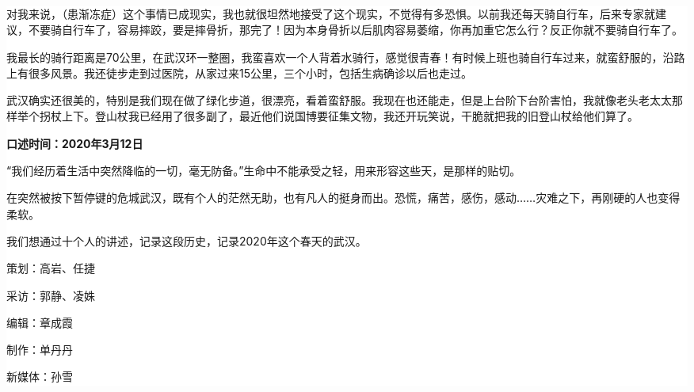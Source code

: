 

对我来说，（患渐冻症）这个事情已成现实，我也就很坦然地接受了这个现实，不觉得有多恐惧。以前我还每天骑自行车，后来专家就建议，不要骑自行车了，容易摔跤，要是摔骨折，那完了！因为本身骨折以后肌肉容易萎缩，你再加重它怎么行？反正你就不要骑自行车了。



我最长的骑行距离是70公里，在武汉环一整圈，我蛮喜欢一个人背着水骑行，感觉很青春！有时候上班也骑自行车过来，就蛮舒服的，沿路上有很多风景。我还徒步走到过医院，从家过来15公里，三个小时，包括生病确诊以后也走过。



武汉确实还很美的，特别是我们现在做了绿化步道，很漂亮，看着蛮舒服。我现在也还能走，但是上台阶下台阶害怕，我就像老头老太太那样举个拐杖上下。登山杖我已经用了很多副了，最近他们说国博要征集文物，我还开玩笑说，干脆就把我的旧登山杖给他们算了。



**口述时间：2020年3月12日**



“我们经历着生活中突然降临的一切，毫无防备。”生命中不能承受之轻，用来形容这些天，是那样的贴切。

在突然被按下暂停键的危城武汉，既有个人的茫然无助，也有凡人的挺身而出。恐慌，痛苦，感伤，感动……灾难之下，再刚硬的人也变得柔软。

我们想通过十个人的讲述，记录这段历史，记录2020年这个春天的武汉。



策划：高岩、任捷

采访：郭静、凌姝

编辑：章成霞

制作：单丹丹

新媒体：孙雪